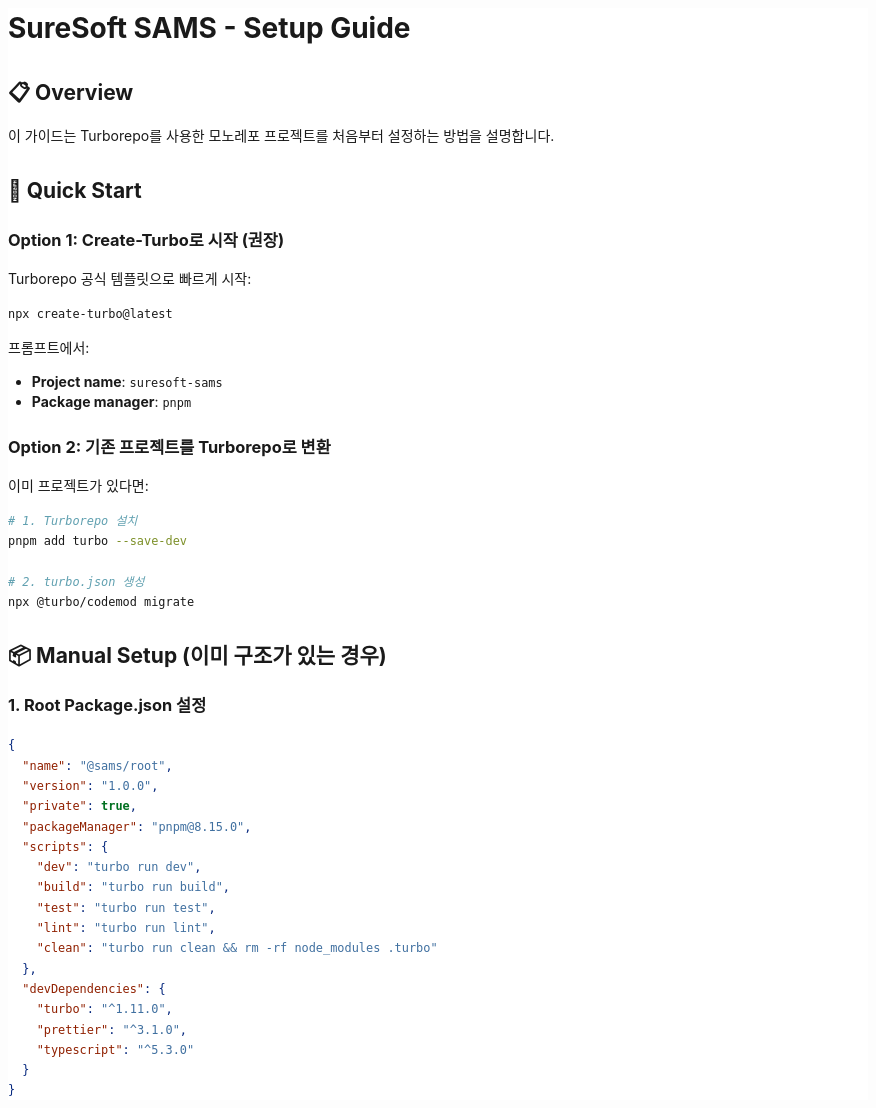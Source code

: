 # SureSoft SAMS - Setup Guide

## 📋 Overview

이 가이드는 Turborepo를 사용한 모노레포 프로젝트를 처음부터 설정하는 방법을 설명합니다.

## 🚀 Quick Start

### Option 1: Create-Turbo로 시작 (권장)

Turborepo 공식 템플릿으로 빠르게 시작:

```bash
npx create-turbo@latest
```

프롬프트에서:
- **Project name**: `suresoft-sams`
- **Package manager**: `pnpm`

### Option 2: 기존 프로젝트를 Turborepo로 변환

이미 프로젝트가 있다면:

```bash
# 1. Turborepo 설치
pnpm add turbo --save-dev

# 2. turbo.json 생성
npx @turbo/codemod migrate
```

## 📦 Manual Setup (이미 구조가 있는 경우)

### 1. Root Package.json 설정

```json
{
  "name": "@sams/root",
  "version": "1.0.0",
  "private": true,
  "packageManager": "pnpm@8.15.0",
  "scripts": {
    "dev": "turbo run dev",
    "build": "turbo run build",
    "test": "turbo run test",
    "lint": "turbo run lint",
    "clean": "turbo run clean && rm -rf node_modules .turbo"
  },
  "devDependencies": {
    "turbo": "^1.11.0",
    "prettier": "^3.1.0",
    "typescript": "^5.3.0"
  }
}
```
